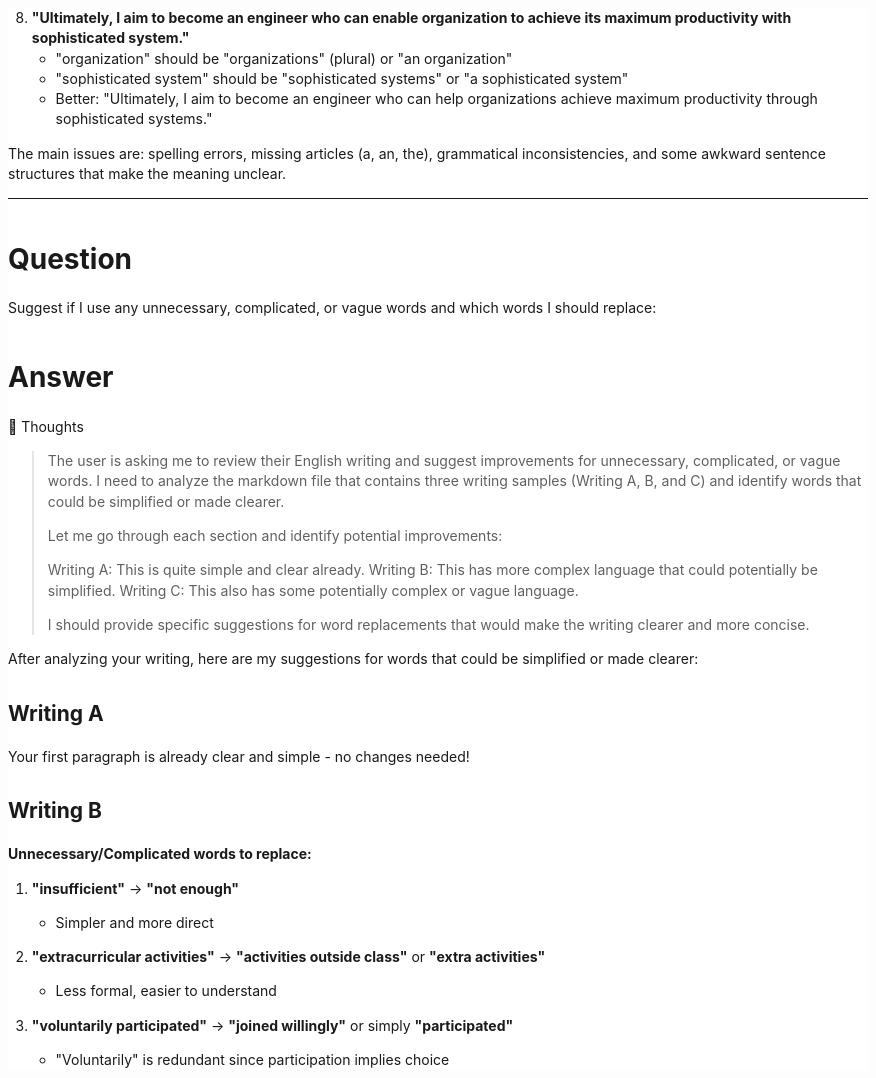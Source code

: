 8. **"Ultimately, I aim to become an engineer who can enable organization to achieve its maximum productivity with sophisticated system."**
   - "organization" should be "organizations" (plural) or "an organization"
   - "sophisticated system" should be "sophisticated systems" or "a sophisticated system"
   - Better: "Ultimately, I aim to become an engineer who can help organizations achieve maximum productivity through sophisticated systems."

The main issues are: spelling errors, missing articles (a, an, the), grammatical inconsistencies, and some awkward sentence structures that make the meaning unclear.
 
---

# Question

Suggest if I use any unnecessary, complicated, or vague words and which words I should replace:
 
# Answer

🤔 Thoughts

> The user is asking me to review their English writing and suggest improvements for unnecessary, complicated, or vague words. I need to analyze the markdown file that contains three writing samples (Writing A, B, and C) and identify words that could be simplified or made clearer.
> 
> Let me go through each section and identify potential improvements:
> 
> Writing A: This is quite simple and clear already.
> Writing B: This has more complex language that could potentially be simplified.
> Writing C: This also has some potentially complex or vague language.
> 
> I should provide specific suggestions for word replacements that would make the writing clearer and more concise.


After analyzing your writing, here are my suggestions for words that could be simplified or made clearer:

## Writing A
Your first paragraph is already clear and simple - no changes needed!

## Writing B

**Unnecessary/Complicated words to replace:**

1. **"insufficient"** → **"not enough"**
   - Simpler and more direct

2. **"extracurricular activities"** → **"activities outside class"** or **"extra activities"**
   - Less formal, easier to understand

3. **"voluntarily participated"** → **"joined willingly"** or simply **"participated"**
   - "Voluntarily" is redundant since participation implies choice
